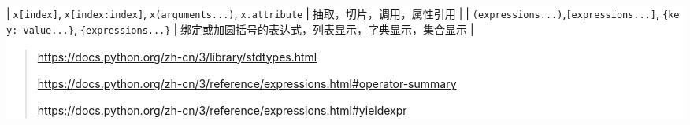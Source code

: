 | `x[index]`, `x[index:index]`, `x(arguments...)`, `x.attribute`               | 抽取，切片，调用，属性引用                           |
| `(expressions...)`,`[expressions...]`, `{key: value...}`, `{expressions...}` | 绑定或加圆括号的表达式，列表显示，字典显示，集合显示 |

><https://docs.python.org/zh-cn/3/library/stdtypes.html>
>
><https://docs.python.org/zh-cn/3/reference/expressions.html#operator-summary>
>
><https://docs.python.org/zh-cn/3/reference/expressions.html#yieldexpr>
